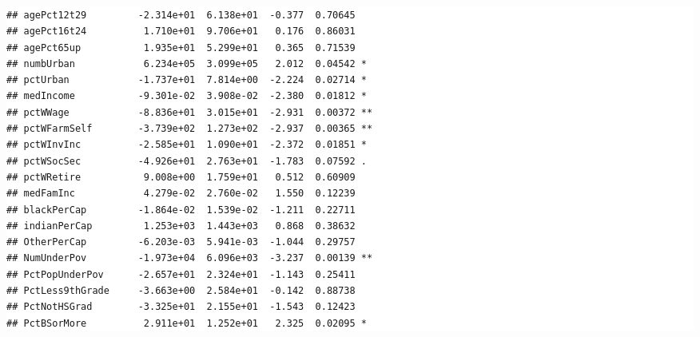     ## agePct12t29         -2.314e+01  6.138e+01  -0.377  0.70645   
    ## agePct16t24          1.710e+01  9.706e+01   0.176  0.86031   
    ## agePct65up           1.935e+01  5.299e+01   0.365  0.71539   
    ## numbUrban            6.234e+05  3.099e+05   2.012  0.04542 * 
    ## pctUrban            -1.737e+01  7.814e+00  -2.224  0.02714 * 
    ## medIncome           -9.301e-02  3.908e-02  -2.380  0.01812 * 
    ## pctWWage            -8.836e+01  3.015e+01  -2.931  0.00372 **
    ## pctWFarmSelf        -3.739e+02  1.273e+02  -2.937  0.00365 **
    ## pctWInvInc          -2.585e+01  1.090e+01  -2.372  0.01851 * 
    ## pctWSocSec          -4.926e+01  2.763e+01  -1.783  0.07592 . 
    ## pctWRetire           9.008e+00  1.759e+01   0.512  0.60909   
    ## medFamInc            4.279e-02  2.760e-02   1.550  0.12239   
    ## blackPerCap         -1.864e-02  1.539e-02  -1.211  0.22711   
    ## indianPerCap         1.253e+03  1.443e+03   0.868  0.38632   
    ## OtherPerCap         -6.203e-03  5.941e-03  -1.044  0.29757   
    ## NumUnderPov         -1.973e+04  6.096e+03  -3.237  0.00139 **
    ## PctPopUnderPov      -2.657e+01  2.324e+01  -1.143  0.25411   
    ## PctLess9thGrade     -3.663e+00  2.584e+01  -0.142  0.88738   
    ## PctNotHSGrad        -3.325e+01  2.155e+01  -1.543  0.12423   
    ## PctBSorMore          2.911e+01  1.252e+01   2.325  0.02095 * 
